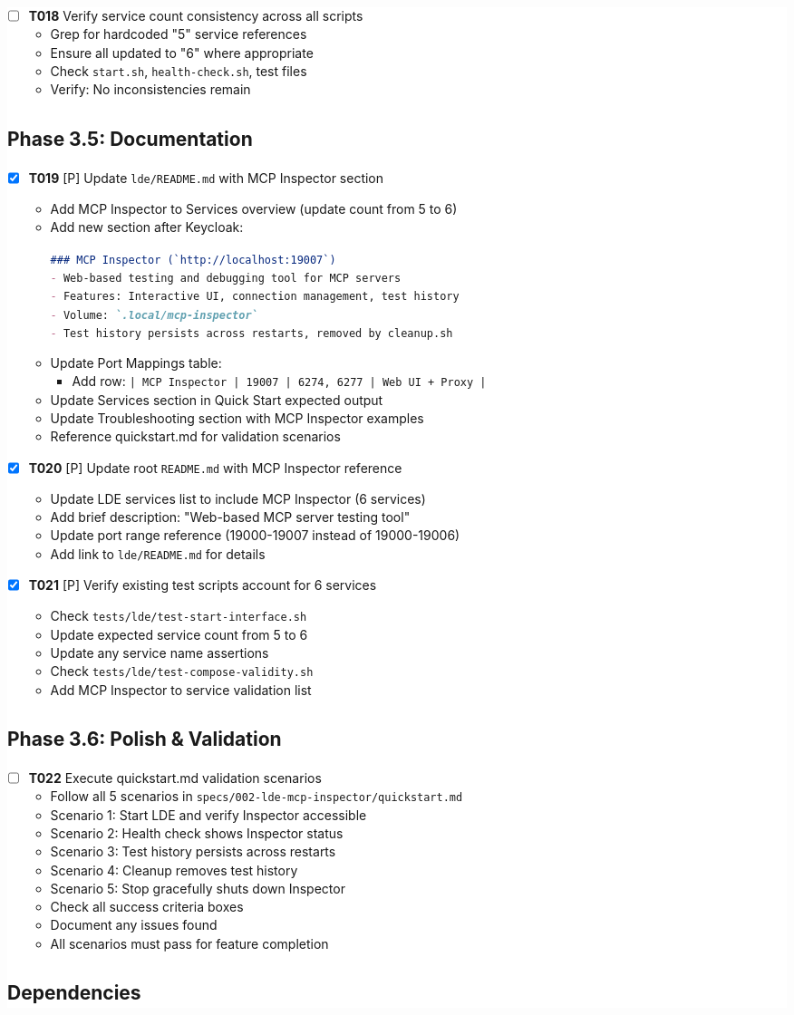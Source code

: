 - [ ] **T018** Verify service count consistency across all scripts
  - Grep for hardcoded "5" service references
  - Ensure all updated to "6" where appropriate
  - Check `start.sh`, `health-check.sh`, test files
  - Verify: No inconsistencies remain

## Phase 3.5: Documentation

- [x] **T019** [P] Update `lde/README.md` with MCP Inspector section
  - Add MCP Inspector to Services overview (update count from 5 to 6)
  - Add new section after Keycloak:
    ```markdown
    ### MCP Inspector (`http://localhost:19007`)
    - Web-based testing and debugging tool for MCP servers
    - Features: Interactive UI, connection management, test history
    - Volume: `.local/mcp-inspector`
    - Test history persists across restarts, removed by cleanup.sh
    ```
  - Update Port Mappings table:
    - Add row: `| MCP Inspector | 19007 | 6274, 6277 | Web UI + Proxy |`
  - Update Services section in Quick Start expected output
  - Update Troubleshooting section with MCP Inspector examples
  - Reference quickstart.md for validation scenarios

- [x] **T020** [P] Update root `README.md` with MCP Inspector reference
  - Update LDE services list to include MCP Inspector (6 services)
  - Add brief description: "Web-based MCP server testing tool"
  - Update port range reference (19000-19007 instead of 19000-19006)
  - Add link to `lde/README.md` for details

- [x] **T021** [P] Verify existing test scripts account for 6 services
  - Check `tests/lde/test-start-interface.sh`
  - Update expected service count from 5 to 6
  - Update any service name assertions
  - Check `tests/lde/test-compose-validity.sh`
  - Add MCP Inspector to service validation list

## Phase 3.6: Polish & Validation

- [ ] **T022** Execute quickstart.md validation scenarios
  - Follow all 5 scenarios in `specs/002-lde-mcp-inspector/quickstart.md`
  - Scenario 1: Start LDE and verify Inspector accessible
  - Scenario 2: Health check shows Inspector status
  - Scenario 3: Test history persists across restarts
  - Scenario 4: Cleanup removes test history
  - Scenario 5: Stop gracefully shuts down Inspector
  - Check all success criteria boxes
  - Document any issues found
  - All scenarios must pass for feature completion

## Dependencies
